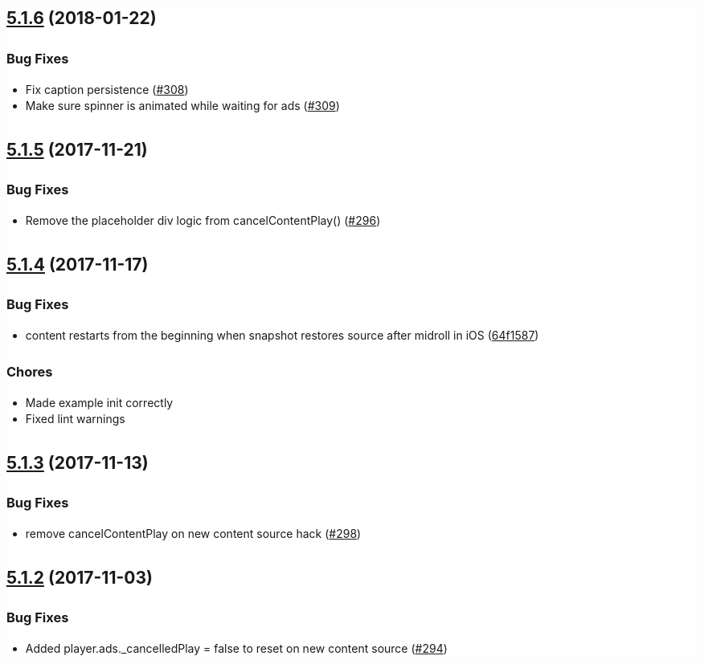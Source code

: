 <a name="5.1.6"></a>
## [5.1.6](https://github.com/videojs/videojs-contrib-ads/compare/v5.0.4-0...v5.1.6) (2018-01-22)

### Bug Fixes

* Fix caption persistence ([#308](https://github.com/videojs/videojs-contrib-ads/pull/308))
* Make sure spinner is animated while waiting for ads ([#309](https://github.com/videojs/videojs-contrib-ads/pull/309))

<a name="5.1.5"></a>
## [5.1.5](https://github.com/videojs/videojs-contrib-ads/compare/v5.0.4-0...v5.1.5) (2017-11-21)

### Bug Fixes

* Remove the placeholder div logic from cancelContentPlay() ([#296](https://github.com/videojs/videojs-contrib-ads/pull/296))

<a name="5.1.4"></a>
## [5.1.4](https://github.com/videojs/videojs-contrib-ads/compare/v5.0.4-0...v5.1.4) (2017-11-17)

### Bug Fixes

* content restarts from the beginning when snapshot restores source after midroll in iOS ([64f1587](https://github.com/videojs/videojs-contrib-ads/commit/64f1587))

### Chores

* Made example init correctly
* Fixed lint warnings

<a name="5.1.3"></a>
## [5.1.3](https://github.com/videojs/videojs-contrib-ads/compare/v5.0.4-0...v5.1.3) (2017-11-13)

### Bug Fixes

* remove cancelContentPlay on new content source hack ([#298](https://github.com/videojs/videojs-contrib-ads/pull/298))

<a name="5.1.2"></a>
## [5.1.2](https://github.com/videojs/videojs-contrib-ads/compare/v5.0.4-0...v5.1.2) (2017-11-03)

### Bug Fixes

* Added player.ads._cancelledPlay = false to reset on new content source ([#294](https://github.com/videojs/videojs-contrib-ads/pull/294))
